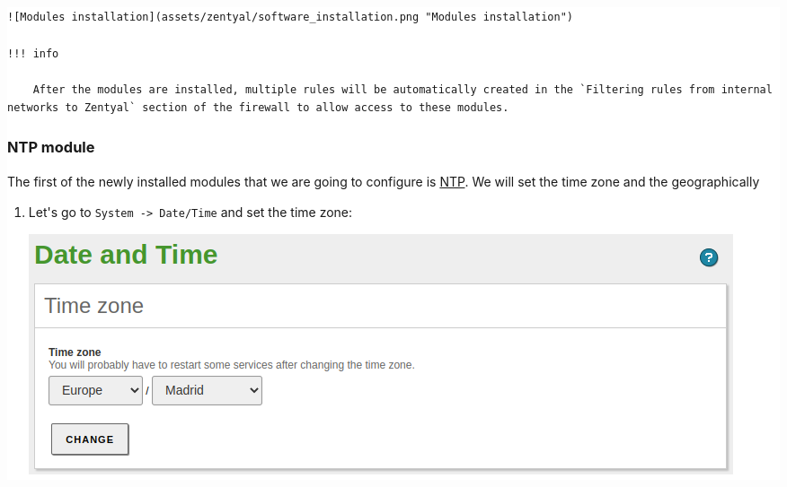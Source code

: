     ![Modules installation](assets/zentyal/software_installation.png "Modules installation")

    !!! info

        After the modules are installed, multiple rules will be automatically created in the `Filtering rules from internal networks to Zentyal` section of the firewall to allow access to these modules.


### NTP module

The first of the newly installed modules that we are going to configure is [NTP]. We will set the time zone and the geographically

[NTP]: https://doc.zentyal.org/en/ntp.html

1. Let's go to `System -> Date/Time` and set the time zone:

    ![NTP timezone](assets/zentyal/ntp_timezone.png "NTP timezone")


[this]: https://www.pool.ntp.org/en
[DNS]: https://doc.zentyal.org/en/dns.html
[Cloudflare]: https://www.cloudflare.com/
[Quad9]: https://www.quad9.net/
[mail]: https://doc.zentyal.org/en/mail.html
[Webmail]: https://doc.zentyal.org/en/mail.html#webmail
[ActiveSync]: https://doc.zentyal.org/en/mail.html#activesync-support
[bug fixing]: https://zentyal-aws.projects.djoven.es/en/zentyal-bug-fixing/#imaps
[Antivirus]: https://doc.zentyal.org/en/antivirus.html
[here]: https://doc.zentyal.org/en/antivirus.html#configuracion-del-modulo-antivirus
[Mailfilter]: https://doc.zentyal.org/en/mailfilter.html
[CA]: https://doc.zentyal.org/en/ca.html
[OpenVPN]: https://doc.zentyal.org/en/vpn.html